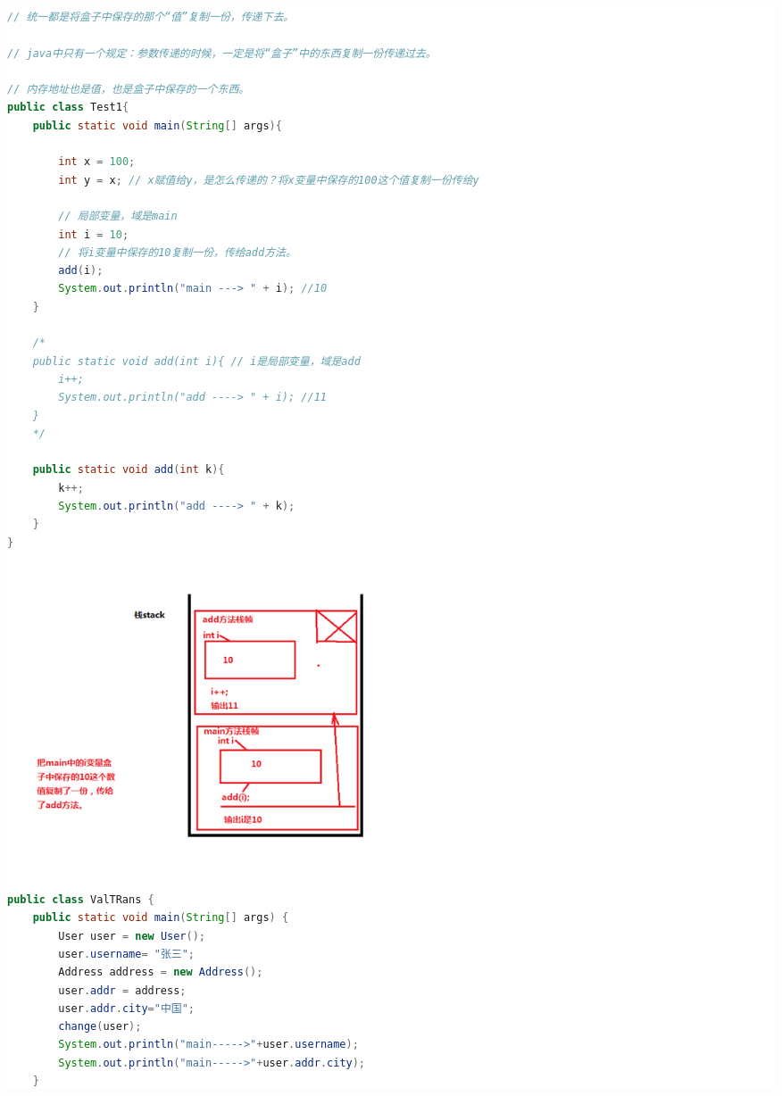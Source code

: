 ```java
// 统一都是将盒子中保存的那个“值”复制一份，传递下去。

// java中只有一个规定：参数传递的时候，一定是将“盒子”中的东西复制一份传递过去。

// 内存地址也是值，也是盒子中保存的一个东西。
public class Test1{
	public static void main(String[] args){

		int x = 100;
		int y = x; // x赋值给y，是怎么传递的？将x变量中保存的100这个值复制一份传给y

		// 局部变量，域是main
		int i = 10;
		// 将i变量中保存的10复制一份，传给add方法。
		add(i); 
		System.out.println("main ---> " + i); //10
	}

	/*
	public static void add(int i){ // i是局部变量，域是add
		i++;
		System.out.println("add ----> " + i); //11
	}
	*/

	public static void add(int k){ 
		k++;
		System.out.println("add ----> " + k); 
	}
}

```
![image-20230826171428051](../images/image-20230826171428051.png)
```java
public class ValTRans {
    public static void main(String[] args) {
        User user = new User();
        user.username= "张三";
        Address address = new Address();
        user.addr = address;
        user.addr.city="中国";
        change(user);
        System.out.println("main----->"+user.username);
        System.out.println("main----->"+user.addr.city);
    }
```